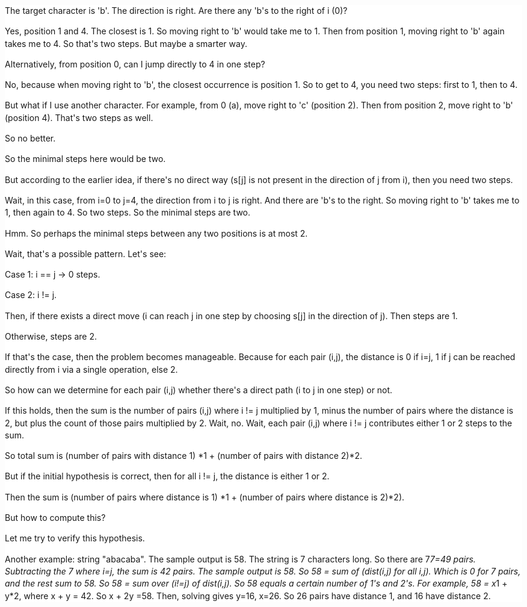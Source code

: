 The target character is 'b'. The direction is right. Are there any 'b's to the right of i (0)?

Yes, position 1 and 4. The closest is 1. So moving right to 'b' would take me to 1. Then from position 1, moving right to 'b' again takes me to 4. So that's two steps. But maybe a smarter way.

Alternatively, from position 0, can I jump directly to 4 in one step?

No, because when moving right to 'b', the closest occurrence is position 1. So to get to 4, you need two steps: first to 1, then to 4.

But what if I use another character. For example, from 0 (a), move right to 'c' (position 2). Then from position 2, move right to 'b' (position 4). That's two steps as well.

So no better.

So the minimal steps here would be two.

But according to the earlier idea, if there's no direct way (s[j] is not present in the direction of j from i), then you need two steps.

Wait, in this case, from i=0 to j=4, the direction from i to j is right. And there are 'b's to the right. So moving right to 'b' takes me to 1, then again to 4. So two steps. So the minimal steps are two.

Hmm. So perhaps the minimal steps between any two positions is at most 2.

Wait, that's a possible pattern. Let's see:

Case 1: i == j → 0 steps.

Case 2: i != j.

Then, if there exists a direct move (i can reach j in one step by choosing s[j] in the direction of j). Then steps are 1.

Otherwise, steps are 2.

If that's the case, then the problem becomes manageable. Because for each pair (i,j), the distance is 0 if i=j, 1 if j can be reached directly from i via a single operation, else 2.

So how can we determine for each pair (i,j) whether there's a direct path (i to j in one step) or not.

If this holds, then the sum is the number of pairs (i,j) where i != j multiplied by 1, minus the number of pairs where the distance is 2, but plus the count of those pairs multiplied by 2. Wait, no. Wait, each pair (i,j) where i != j contributes either 1 or 2 steps to the sum.

So total sum is (number of pairs with distance 1) *1 + (number of pairs with distance 2)*2.

But if the initial hypothesis is correct, then for all i != j, the distance is either 1 or 2.

Then the sum is (number of pairs where distance is 1) *1 + (number of pairs where distance is 2)*2).

But how to compute this?

Let me try to verify this hypothesis.

Another example: string "abacaba". The sample output is 58. The string is 7 characters long. So there are 7*7=49 pairs. Subtracting the 7 where i=j, the sum is 42 pairs. The sample output is 58. So 58 = sum of (dist(i,j) for all i,j). Which is 0 for 7 pairs, and the rest sum to 58. So 58 = sum over (i!=j) of dist(i,j). So 58 equals a certain number of 1's and 2's. For example, 58 = x*1 + y*2, where x + y = 42. So x + 2y =58. Then, solving gives y=16, x=26. So 26 pairs have distance 1, and 16 have distance 2.
